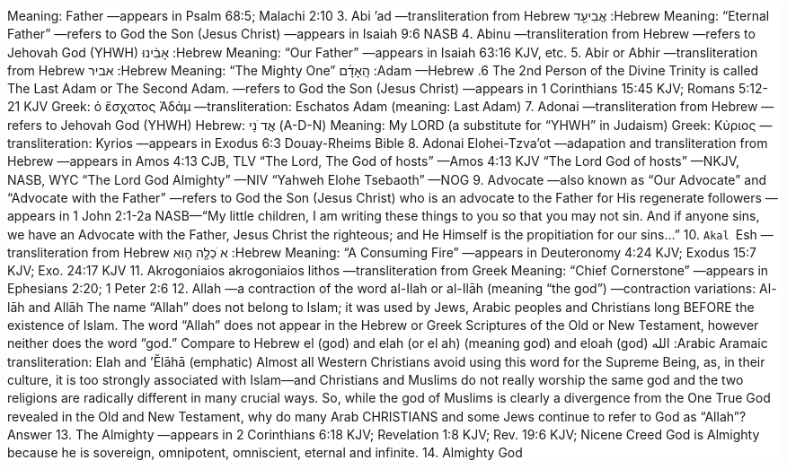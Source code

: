 Meaning: Father
—appears in Psalm 68:5; Malachi 2:10
3. Abi ’ad —transliteration from Hebrew
אֲבִיעַ֖ד :Hebrew
Meaning: “Eternal Father”
—refers to God the Son (Jesus Christ)
—appears in Isaiah 9:6 NASB
4. Abinu —transliteration from Hebrew
—refers to Jehovah God (YHWH)
אָבִ֔ינוּ :Hebrew
Meaning: “Our Father”
—appears in Isaiah 63:16 KJV, etc.
5. Abir or Abhir —transliteration from Hebrew
אביר :Hebrew
Meaning: “The Mighty One”
הָֽאָדָ֜ם :Adam —Hebrew .6
The 2nd Person of the Divine Trinity is called The Last Adam or The Second Adam.
—refers to God the Son (Jesus Christ)
—appears in 1 Corinthians 15:45 KJV; Romans 5:12-21 KJV
Greek: ὁ ἔσχατος Ἀδάμ —transliteration: Eschatos Adam (meaning: Last Adam)
7. Adonai —transliteration from Hebrew
—refers to Jehovah God (YHWH)
Hebrew: אֲד ֹנָי (A-D-N)
Meaning: My LORD (a substitute for “YHWH” in Judaism)
Greek: Κύριος —transliteration: Kyrios
—appears in Exodus 6:3 Douay-Rheims Bible
8. Adonai Elohei-Tzva’ot —adapation and transliteration from Hebrew
—appears in Amos 4:13 CJB, TLV
“The Lord, The God of hosts” —Amos 4:13 KJV
“The Lord God of hosts” —NKJV, NASB, WYC
“The Lord God Almighty” —NIV
“Yahweh Elohe Tsebaoth” —NOG
9. Advocate
—also known as “Our Advocate” and “Advocate with the Father”
—refers to God the Son (Jesus Christ) who is an advocate to the Father for His regenerate followers
—appears in 1 John 2:1-2a NASB—“My little children, I am writing these things to you so that you may not sin. And if anyone sins, we have an Advocate with
the Father, Jesus Christ the righteous; and He Himself is the propitiation for our sins…”
10. `Akal `Esh —transliteration from Hebrew
א ֹכְלָ֖ה ה֑וּא :Hebrew
Meaning: “A Consuming Fire”
—appears in Deuteronomy 4:24 KJV; Exodus 15:7 KJV; Exo. 24:17 KJV
11. Akrogoniaios akrogoniaios lithos —transliteration from Greek
Meaning: “Chief Cornerstone”
—appears in Ephesians 2:20; 1 Peter 2:6
12. Allah —a contraction of the word al-Ilah or al-Ilāh (meaning “the god”) —contraction variations: Al-lāh and Allāh
The name “Allah” does not belong to Islam; it was used by Jews, Arabic peoples and Christians long BEFORE the existence of
Islam. The word “Allah” does not appear in the Hebrew or Greek Scriptures of the Old or New Testament, however neither does
the word “god.”
Compare to Hebrew el (god) and elah (or el ah) (meaning god) and eloah (god)
الله :Arabic
Aramaic transliteration: Elah and ʼĔlāhā (emphatic)
Almost all Western Christians avoid using this word for the Supreme Being, as, in their culture, it
is too strongly associated with Islam—and Christians and Muslims do not really worship the
same god and the two religions are radically different in many crucial ways. So, while the god of
Muslims is clearly a divergence from the One True God revealed in the Old and New Testament,
why do many Arab CHRISTIANS and some Jews continue to refer to God as “Allah”? Answer
13. The Almighty
—appears in 2 Corinthians 6:18 KJV; Revelation 1:8 KJV; Rev. 19:6 KJV; Nicene Creed
God is Almighty because he is sovereign, omnipotent, omniscient, eternal and infinite.
14. Almighty God